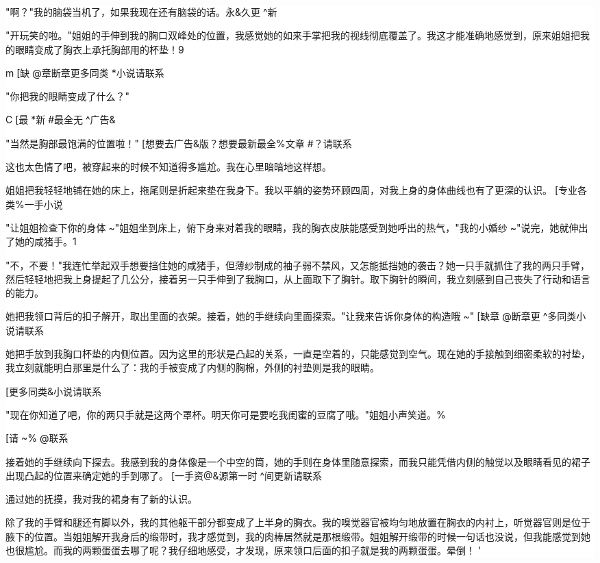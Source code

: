 

"啊？"我的脑袋当机了，如果我现在还有脑袋的话。永&久更 ^新



"开玩笑的啦。"姐姐的手伸到我的胸口双峰处的位置，我感觉她的如来手掌把我的视线彻底覆盖了。我这才能准确地感觉到，原来姐姐把我的眼睛变成了胸衣上承托胸部用的杯垫！9

m [缺 @章断章更多同类 *小说请联系



"你把我的眼睛变成了什么？"



C [最 *新 #最全无 ^广告&



"当然是胸部最饱满的位置啦！" [想要去广告&版？想要最新最全%文章 #？请联系





这也太色情了吧，被穿起来的时候不知道得多尴尬。我在心里暗暗地这样想。



姐姐把我轻轻地铺在她的床上，拖尾则是折起来垫在我身下。我以平躺的姿势环顾四周，对我上身的身体曲线也有了更深的认识。 [专业各类%一手小说





"让姐姐检查下你的身体 ~"姐姐坐到床上，俯下身来对着我的眼睛，我的胸衣皮肤能感受到她呼出的热气，"我的小婚纱 ~"说完，她就伸出了她的咸猪手。1



"不，不要！"我连忙举起双手想要挡住她的咸猪手，但薄纱制成的袖子弱不禁风，又怎能抵挡她的袭击？她一只手就抓住了我的两只手臂，然后轻轻地把我上身提起了几公分，接着另一只手伸到了我胸口，从上面取下了胸针。取下胸针的瞬间，我立刻感到自己丧失了行动和语言的能力。



她把我领口背后的扣子解开，取出里面的衣架。接着，她的手继续向里面探索。"让我来告诉你身体的构造哦 ~" [缺章 @断章更 ^多同类小说请联系



她把手放到我胸口杯垫的内侧位置。因为这里的形状是凸起的关系，一直是空着的，只能感觉到空气。现在她的手接触到细密柔软的衬垫，我立刻就能明白那里是什么了：我的手被变成了内侧的胸棉，外侧的衬垫则是我的眼睛。



 [更多同类&小说请联系



"现在你知道了吧，你的两只手就是这两个罩杯。明天你可是要吃我闺蜜的豆腐了哦。"姐姐小声笑道。%



 [请 ~% @联系



接着她的手继续向下探去。我感到我的身体像是一个中空的筒，她的手则在身体里随意探索，而我只能凭借内侧的触觉以及眼睛看见的裙子出现凸起的位置来确定她的手到哪了。 [一手资@&源第一时 ^间更新请联系



通过她的抚摸，我对我的裙身有了新的认识。





除了我的手臂和腿还有脚以外，我的其他躯干部分都变成了上半身的胸衣。我的嗅觉器官被均匀地放置在胸衣的内衬上，听觉器官则是位于腋下的位置。当姐姐解开我身后的缎带时，我才感觉到，我的肉棒居然就是那根缎带。姐姐解开缎带的时候一句话也没说，但我能感觉到她也很尴尬。而我的两颗蛋蛋去哪了呢？我仔细地感受，才发现，原来领口后面的扣子就是我的两颗蛋蛋。晕倒！ '

